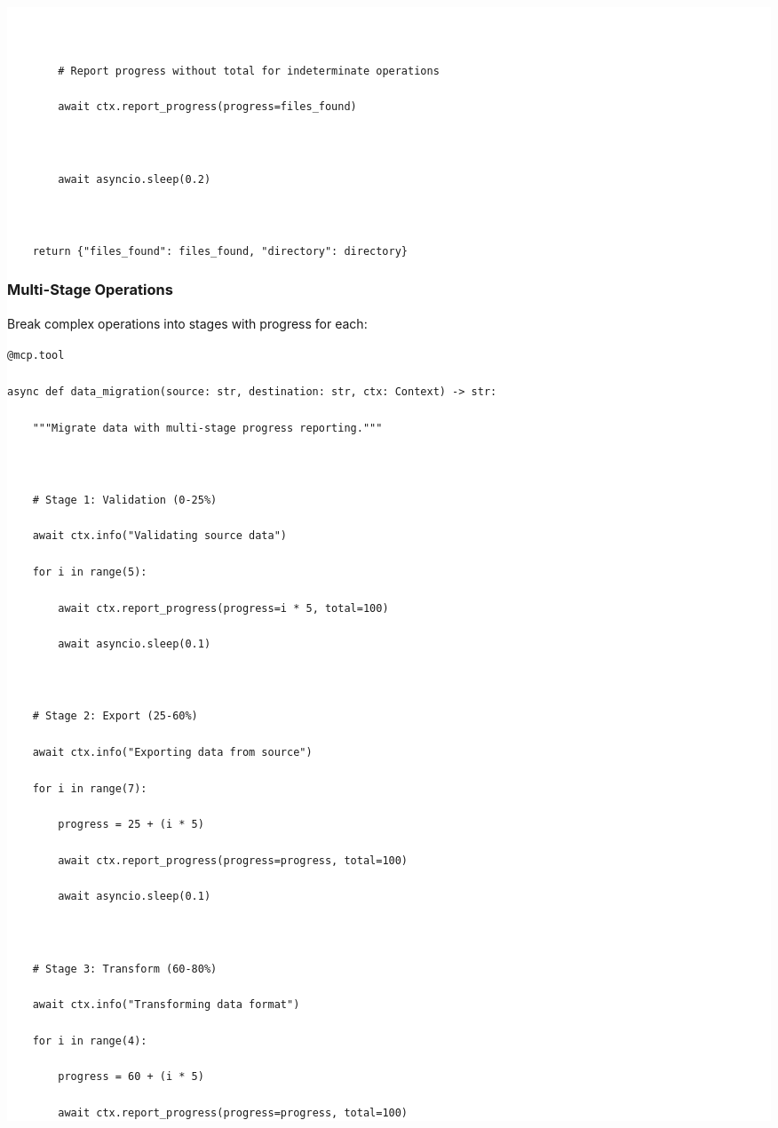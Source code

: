 ```

        

        # Report progress without total for indeterminate operations

        await ctx.report_progress(progress=files_found)

        

        await asyncio.sleep(0.2)

    

    return {"files_found": files_found, "directory": directory}
```

### Multi-Stage Operations

Break complex operations into stages with progress for each:

```
@mcp.tool

async def data_migration(source: str, destination: str, ctx: Context) -> str:

    """Migrate data with multi-stage progress reporting."""

    

    # Stage 1: Validation (0-25%)

    await ctx.info("Validating source data")

    for i in range(5):

        await ctx.report_progress(progress=i * 5, total=100)

        await asyncio.sleep(0.1)

    

    # Stage 2: Export (25-60%)

    await ctx.info("Exporting data from source")

    for i in range(7):

        progress = 25 + (i * 5)

        await ctx.report_progress(progress=progress, total=100)

        await asyncio.sleep(0.1)

    

    # Stage 3: Transform (60-80%)

    await ctx.info("Transforming data format")

    for i in range(4):

        progress = 60 + (i * 5)

        await ctx.report_progress(progress=progress, total=100)
```